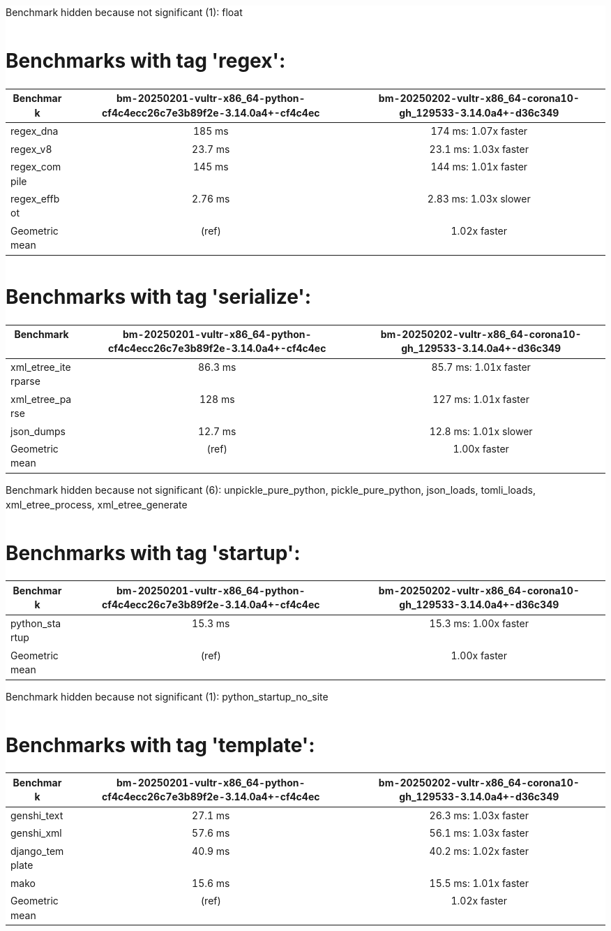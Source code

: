 Benchmark hidden because not significant (1): float

Benchmarks with tag 'regex':
============================

| Benchmark      | bm-20250201-vultr-x86_64-python-cf4c4ecc26c7e3b89f2e-3.14.0a4+-cf4c4ec | bm-20250202-vultr-x86_64-corona10-gh_129533-3.14.0a4+-d36c349 |
|----------------|:----------------------------------------------------------------------:|:-------------------------------------------------------------:|
| regex_dna      | 185 ms                                                                 | 174 ms: 1.07x faster                                          |
| regex_v8       | 23.7 ms                                                                | 23.1 ms: 1.03x faster                                         |
| regex_compile  | 145 ms                                                                 | 144 ms: 1.01x faster                                          |
| regex_effbot   | 2.76 ms                                                                | 2.83 ms: 1.03x slower                                         |
| Geometric mean | (ref)                                                                  | 1.02x faster                                                  |

Benchmarks with tag 'serialize':
================================

| Benchmark           | bm-20250201-vultr-x86_64-python-cf4c4ecc26c7e3b89f2e-3.14.0a4+-cf4c4ec | bm-20250202-vultr-x86_64-corona10-gh_129533-3.14.0a4+-d36c349 |
|---------------------|:----------------------------------------------------------------------:|:-------------------------------------------------------------:|
| xml_etree_iterparse | 86.3 ms                                                                | 85.7 ms: 1.01x faster                                         |
| xml_etree_parse     | 128 ms                                                                 | 127 ms: 1.01x faster                                          |
| json_dumps          | 12.7 ms                                                                | 12.8 ms: 1.01x slower                                         |
| Geometric mean      | (ref)                                                                  | 1.00x faster                                                  |

Benchmark hidden because not significant (6): unpickle_pure_python, pickle_pure_python, json_loads, tomli_loads, xml_etree_process, xml_etree_generate

Benchmarks with tag 'startup':
==============================

| Benchmark      | bm-20250201-vultr-x86_64-python-cf4c4ecc26c7e3b89f2e-3.14.0a4+-cf4c4ec | bm-20250202-vultr-x86_64-corona10-gh_129533-3.14.0a4+-d36c349 |
|----------------|:----------------------------------------------------------------------:|:-------------------------------------------------------------:|
| python_startup | 15.3 ms                                                                | 15.3 ms: 1.00x faster                                         |
| Geometric mean | (ref)                                                                  | 1.00x faster                                                  |

Benchmark hidden because not significant (1): python_startup_no_site

Benchmarks with tag 'template':
===============================

| Benchmark       | bm-20250201-vultr-x86_64-python-cf4c4ecc26c7e3b89f2e-3.14.0a4+-cf4c4ec | bm-20250202-vultr-x86_64-corona10-gh_129533-3.14.0a4+-d36c349 |
|-----------------|:----------------------------------------------------------------------:|:-------------------------------------------------------------:|
| genshi_text     | 27.1 ms                                                                | 26.3 ms: 1.03x faster                                         |
| genshi_xml      | 57.6 ms                                                                | 56.1 ms: 1.03x faster                                         |
| django_template | 40.9 ms                                                                | 40.2 ms: 1.02x faster                                         |
| mako            | 15.6 ms                                                                | 15.5 ms: 1.01x faster                                         |
| Geometric mean  | (ref)                                                                  | 1.02x faster                                                  |
